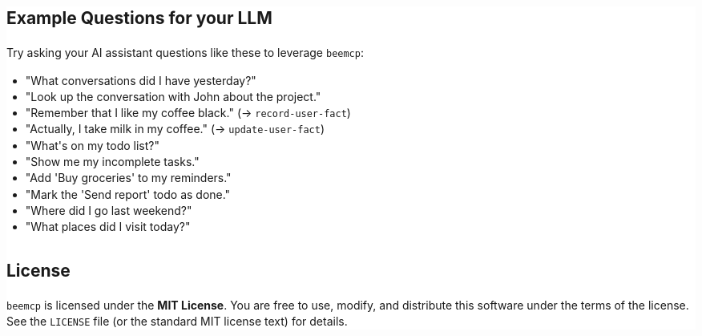 ## Example Questions for your LLM

Try asking your AI assistant questions like these to leverage `beemcp`:

*   "What conversations did I have yesterday?"
*   "Look up the conversation with John about the project."
*   "Remember that I like my coffee black." (-> `record-user-fact`)
*   "Actually, I take milk in my coffee." (-> `update-user-fact`)
*   "What's on my todo list?"
*   "Show me my incomplete tasks."
*   "Add 'Buy groceries' to my reminders."
*   "Mark the 'Send report' todo as done."
*   "Where did I go last weekend?"
*   "What places did I visit today?"

## License

`beemcp` is licensed under the **MIT License**. You are free to use, modify, and distribute this software under the terms of the license. See the `LICENSE` file (or the standard MIT license text) for details.
